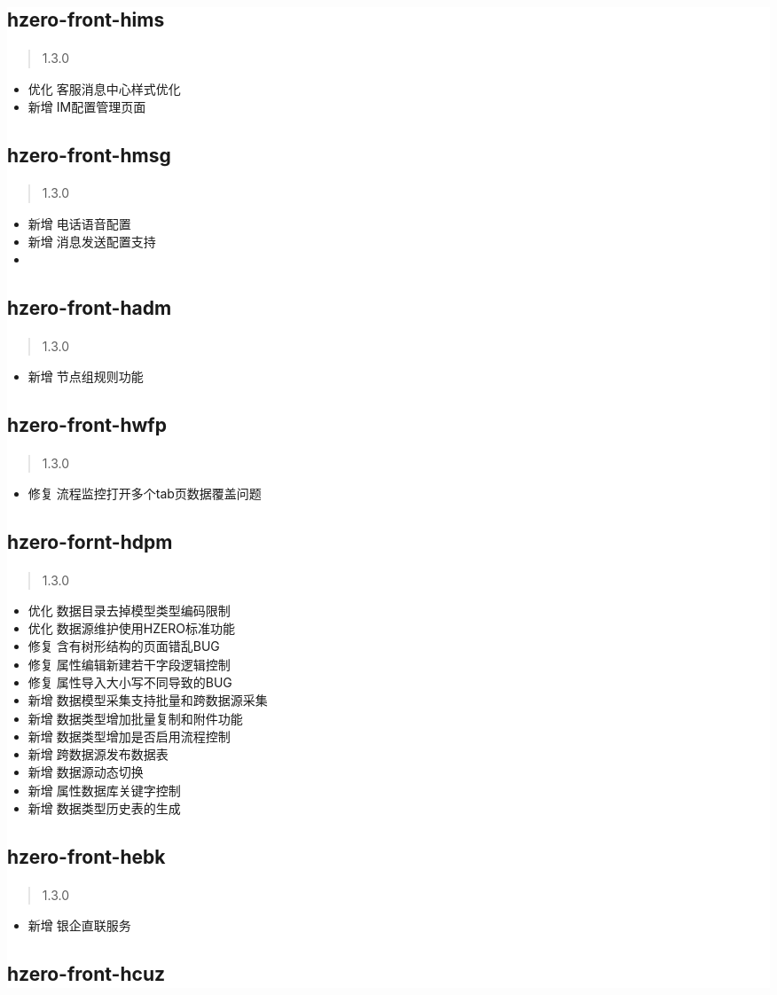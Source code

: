 ## hzero-front-hims

> 1.3.0

- 优化 客服消息中心样式优化
- 新增 IM配置管理页面

## hzero-front-hmsg

> 1.3.0

- 新增 电话语音配置
- 新增 消息发送配置支持
- 

## hzero-front-hadm

> 1.3.0

- 新增 节点组规则功能

## hzero-front-hwfp

> 1.3.0

- 修复 流程监控打开多个tab页数据覆盖问题

## hzero-fornt-hdpm

> 1.3.0

- 优化 数据目录去掉模型类型编码限制
- 优化 数据源维护使用HZERO标准功能
- 修复 含有树形结构的页面错乱BUG
- 修复 属性编辑新建若干字段逻辑控制
- 修复 属性导入大小写不同导致的BUG
- 新增 数据模型采集支持批量和跨数据源采集
- 新增 数据类型增加批量复制和附件功能
- 新增 数据类型增加是否启用流程控制
- 新增 跨数据源发布数据表
- 新增 数据源动态切换
- 新增 属性数据库关键字控制
- 新增 数据类型历史表的生成

## hzero-front-hebk

> 1.3.0

- 新增 银企直联服务

## hzero-front-hcuz
